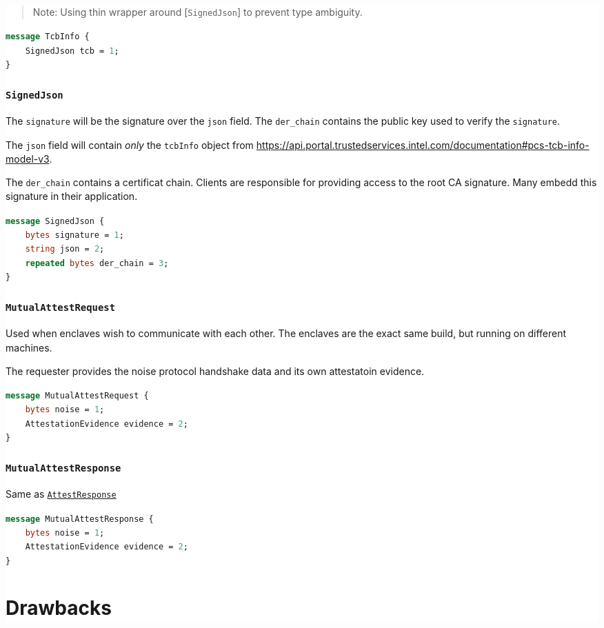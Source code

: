 > Note: Using thin wrapper around [`SignedJson`] to prevent type ambiguity.

```proto
message TcbInfo {
    SignedJson tcb = 1;
}
```

### `SignedJson`

The `signature` will be the signature over the `json` field. The `der_chain`
contains the public key used to verify the `signature`.

The `json` field will contain _only_ the `tcbInfo` object from
<https://api.portal.trustedservices.intel.com/documentation#pcs-tcb-info-model-v3>.

The `der_chain` contains a certificat chain. Clients are responsible for
providing access to the root CA signature. Many embedd this signature in their
application.

```proto
message SignedJson {
    bytes signature = 1;
    string json = 2;
    repeated bytes der_chain = 3;
}
```

### `MutualAttestRequest`

Used when enclaves wish to communicate with each other. The enclaves are the
exact same build, but running on different machines.

The requester provides the noise protocol handshake data and its own attestatoin
evidence.

```proto
message MutualAttestRequest {
    bytes noise = 1;
    AttestationEvidence evidence = 2;
}
```

### `MutualAttestResponse`

Same as [`AttestResponse`](#attestresponse)

```proto
message MutualAttestResponse {
    bytes noise = 1;
    AttestationEvidence evidence = 2;
}
```

# Drawbacks
[drawbacks]: #drawbacks


[summary]: #summary
[motivation]: #motivation
[guide-level-explanation]: #guide-level-explanation
[reference-level-explanation]: #reference-level-explanation
[rationale-and-alternatives]: #rationale-and-alternatives
[prior-art]: #prior-art
[unresolved-questions]: #unresolved-questions
[future-possibilities]: #future-possibilities